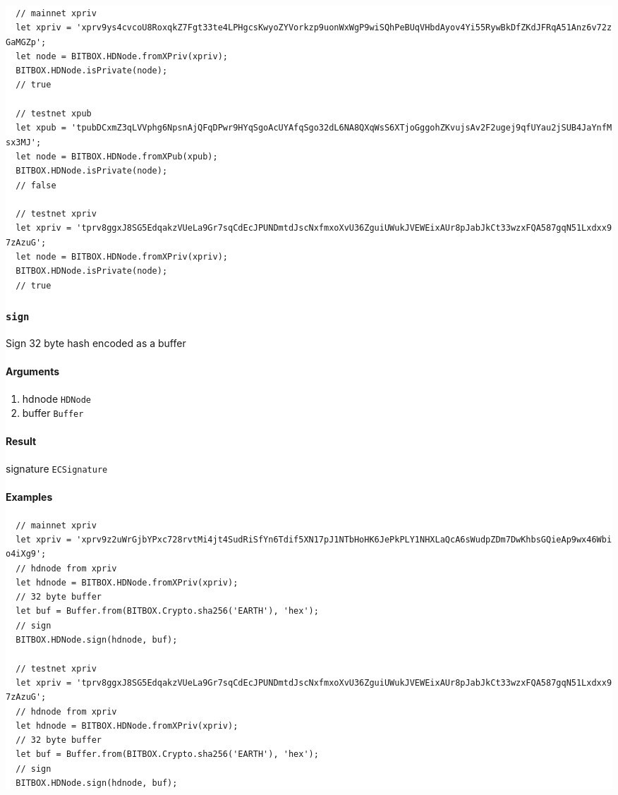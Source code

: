       // mainnet xpriv
      let xpriv = 'xprv9ys4cvcoU8RoxqkZ7Fgt33te4LPHgcsKwyoZYVorkzp9uonWxWgP9wiSQhPeBUqVHbdAyov4Yi55RywBkDfZKdJFRqA51Anz6v72zGaMGZp';
      let node = BITBOX.HDNode.fromXPriv(xpriv);
      BITBOX.HDNode.isPrivate(node);
      // true

      // testnet xpub
      let xpub = 'tpubDCxmZ3qLVVphg6NpsnAjQFqDPwr9HYqSgoAcUYAfqSgo32dL6NA8QXqWsS6XTjoGggohZKvujsAv2F2ugej9qfUYau2jSUB4JaYnfMsx3MJ';
      let node = BITBOX.HDNode.fromXPub(xpub);
      BITBOX.HDNode.isPrivate(node);
      // false

      // testnet xpriv
      let xpriv = 'tprv8ggxJ8SG5EdqakzVUeLa9Gr7sqCdEcJPUNDmtdJscNxfmxoXvU36ZguiUWukJVEWEixAUr8pJabJkCt33wzxFQA587gqN51Lxdxx97zAzuG';
      let node = BITBOX.HDNode.fromXPriv(xpriv);
      BITBOX.HDNode.isPrivate(node);
      // true

### `sign`

Sign 32 byte hash encoded as a buffer

#### Arguments

1.  hdnode `HDNode`
2.  buffer `Buffer`

#### Result

signature `ECSignature`

#### Examples

      // mainnet xpriv
      let xpriv = 'xprv9z2uWrGjbYPxc728rvtMi4jt4SudRiSfYn6Tdif5XN17pJ1NTbHoHK6JePkPLY1NHXLaQcA6sWudpZDm7DwKhbsGQieAp9wx46Wbio4iXg9';
      // hdnode from xpriv
      let hdnode = BITBOX.HDNode.fromXPriv(xpriv);
      // 32 byte buffer
      let buf = Buffer.from(BITBOX.Crypto.sha256('EARTH'), 'hex');
      // sign
      BITBOX.HDNode.sign(hdnode, buf);

      // testnet xpriv
      let xpriv = 'tprv8ggxJ8SG5EdqakzVUeLa9Gr7sqCdEcJPUNDmtdJscNxfmxoXvU36ZguiUWukJVEWEixAUr8pJabJkCt33wzxFQA587gqN51Lxdxx97zAzuG';
      // hdnode from xpriv
      let hdnode = BITBOX.HDNode.fromXPriv(xpriv);
      // 32 byte buffer
      let buf = Buffer.from(BITBOX.Crypto.sha256('EARTH'), 'hex');
      // sign
      BITBOX.HDNode.sign(hdnode, buf);
